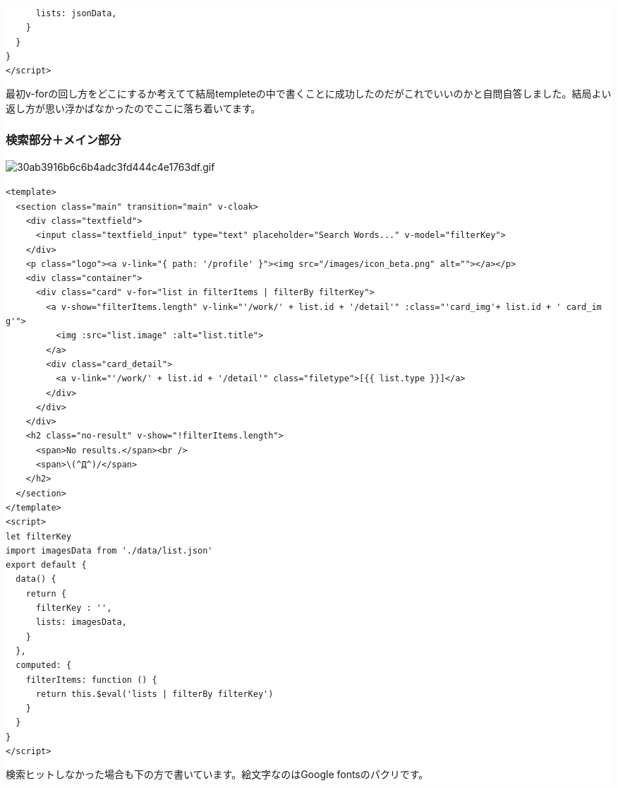 ```vue
      lists: jsonData,
    }
  }
}
</script>
```
最初v-forの回し方をどこにするか考えてて結局templeteの中で書くことに成功したのだがこれでいいのかと自問自答しました。結局よい返し方が思い浮かばなかったのでここに落ち着いてます。

### 検索部分＋メイン部分
![30ab3916b6c6b4adc3fd444c4e1763df.gif](https://qiita-image-store.s3.amazonaws.com/0/49004/1cd16c7f-234e-e626-499d-9130aab3662a.gif)

```vue
<template>
  <section class="main" transition="main" v-cloak>
    <div class="textfield">
      <input class="textfield_input" type="text" placeholder="Search Words..." v-model="filterKey">
    </div>
    <p class="logo"><a v-link="{ path: '/profile' }"><img src="/images/icon_beta.png" alt=""></a></p>
    <div class="container">
      <div class="card" v-for="list in filterItems | filterBy filterKey">
        <a v-show="filterItems.length" v-link="'/work/' + list.id + '/detail'" :class="'card_img'+ list.id + ' card_img'">
          <img :src="list.image" :alt="list.title">
        </a>
        <div class="card_detail">
          <a v-link="'/work/' + list.id + '/detail'" class="filetype">[{{ list.type }}]</a>
        </div>
      </div>
    </div>
    <h2 class="no-result" v-show="!filterItems.length">
      <span>No results.</span><br />
      <span>\(^Д^)/</span>
    </h2>
  </section>
</template>
<script>
let filterKey
import imagesData from './data/list.json'
export default {
  data() {
    return {
      filterKey : '',
      lists: imagesData,
    }
  },
  computed: {
    filterItems: function () {
      return this.$eval('lists | filterBy filterKey')
    }
  }
}
</script>
```
検索ヒットしなかった場合も下の方で書いています。絵文字なのはGoogle fontsのパクリです。
